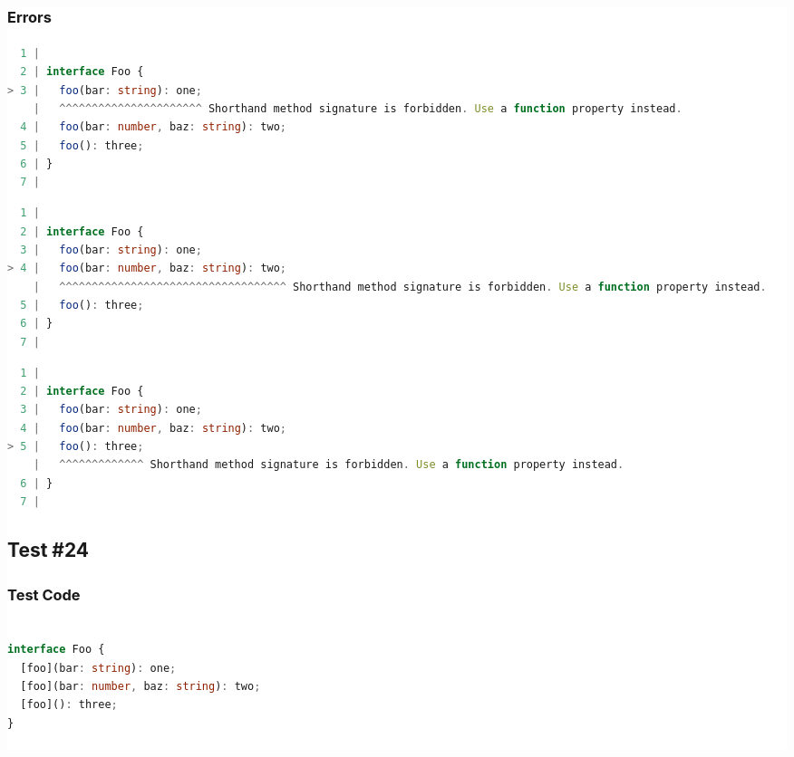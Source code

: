 ### Errors


```ts
  1 |
  2 | interface Foo {
> 3 |   foo(bar: string): one;
    |   ^^^^^^^^^^^^^^^^^^^^^^ Shorthand method signature is forbidden. Use a function property instead.
  4 |   foo(bar: number, baz: string): two;
  5 |   foo(): three;
  6 | }
  7 |       
```


```ts
  1 |
  2 | interface Foo {
  3 |   foo(bar: string): one;
> 4 |   foo(bar: number, baz: string): two;
    |   ^^^^^^^^^^^^^^^^^^^^^^^^^^^^^^^^^^^ Shorthand method signature is forbidden. Use a function property instead.
  5 |   foo(): three;
  6 | }
  7 |       
```


```ts
  1 |
  2 | interface Foo {
  3 |   foo(bar: string): one;
  4 |   foo(bar: number, baz: string): two;
> 5 |   foo(): three;
    |   ^^^^^^^^^^^^^ Shorthand method signature is forbidden. Use a function property instead.
  6 | }
  7 |       
```

## Test #24

### Test Code


```ts

interface Foo {
  [foo](bar: string): one;
  [foo](bar: number, baz: string): two;
  [foo](): three;
}
      
```
